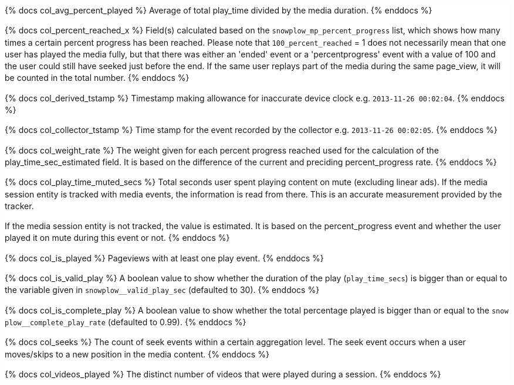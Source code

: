 {% docs col_avg_percent_played %}
Average of total play_time divided by the media duration.
{% enddocs %}

{% docs col_percent_reached_x %}
Field(s) calculated based on the `snowplow_mp_percent_progress` list, which shows how many times a certain percent progress has been reached. Please note that `100_percent_reached` = 1 does not necessarily mean that one user has played the media fully, but that there was either an 'ended' event or a 'percentprogress' event with a value of 100 and the user could still have seeked just before the end. If the same user replays part of the media during the same page_view, it will be counted in the total number.
{% enddocs %}

{% docs col_derived_tstamp %}
Timestamp making allowance for inaccurate device clock e.g. `2013-11-26 00:02:04`.
{% enddocs %}

{% docs col_collector_tstamp %}
Time stamp for the event recorded by the collector e.g. `2013-11-26 00:02:05`.
{% enddocs %}

{% docs col_weight_rate %}
The weight given for each percent progress reached used for the calculation of the play_time_sec_estimated field. It is based on the difference of the current and preciding percent_progress rate.
{% enddocs %}

{% docs col_play_time_muted_secs %}
Total seconds user spent playing content on mute (excluding linear ads). If the media session entity is tracked with media events, the information is read from there. This is an accurate measurement provided by the tracker.

If the media session entity is not tracked, the value is estimated. It is based on the percent_progress event and whether the user played it on mute during this event or not.
{% enddocs %}

{% docs col_is_played %}
Pageviews with at least one play event.
{% enddocs %}

{% docs col_is_valid_play %}
A boolean value to show whether the duration of the play (`play_time_secs`) is bigger than or equal to the variable given in `snowplow__valid_play_sec` (defaulted to 30).
{% enddocs %}

{% docs col_is_complete_play %}
A boolean value to show whether the total percentage played is bigger than or equal to the `snowplow__complete_play_rate` (defaulted to 0.99).
{% enddocs %}

{% docs col_seeks %}
The count of seek events within a certain aggregation level. The seek event occurs when a user moves/skips to a new position in the media content.
{% enddocs %}

{% docs col_videos_played %}
The distinct number of videos that were played during a session.
{% enddocs %}
